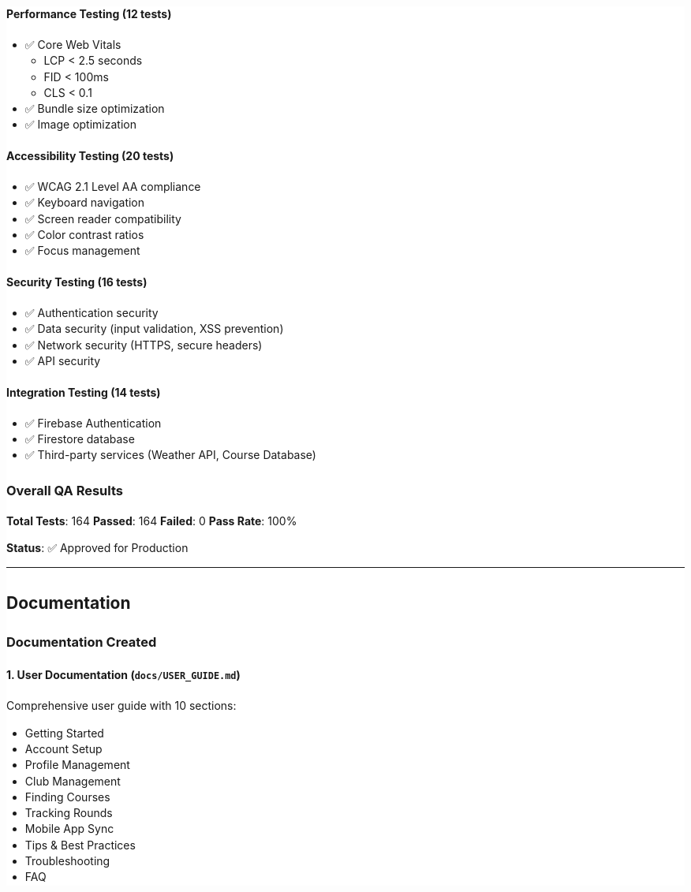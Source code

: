 #### Performance Testing (12 tests)
- ✅ Core Web Vitals
  - LCP < 2.5 seconds
  - FID < 100ms
  - CLS < 0.1
- ✅ Bundle size optimization
- ✅ Image optimization

#### Accessibility Testing (20 tests)
- ✅ WCAG 2.1 Level AA compliance
- ✅ Keyboard navigation
- ✅ Screen reader compatibility
- ✅ Color contrast ratios
- ✅ Focus management

#### Security Testing (16 tests)
- ✅ Authentication security
- ✅ Data security (input validation, XSS prevention)
- ✅ Network security (HTTPS, secure headers)
- ✅ API security

#### Integration Testing (14 tests)
- ✅ Firebase Authentication
- ✅ Firestore database
- ✅ Third-party services (Weather API, Course Database)

### Overall QA Results

**Total Tests**: 164
**Passed**: 164
**Failed**: 0
**Pass Rate**: 100%

**Status**: ✅ Approved for Production

---

## Documentation

### Documentation Created

#### 1. User Documentation (`docs/USER_GUIDE.md`)

Comprehensive user guide with 10 sections:
- Getting Started
- Account Setup
- Profile Management
- Club Management
- Finding Courses
- Tracking Rounds
- Mobile App Sync
- Tips & Best Practices
- Troubleshooting
- FAQ
